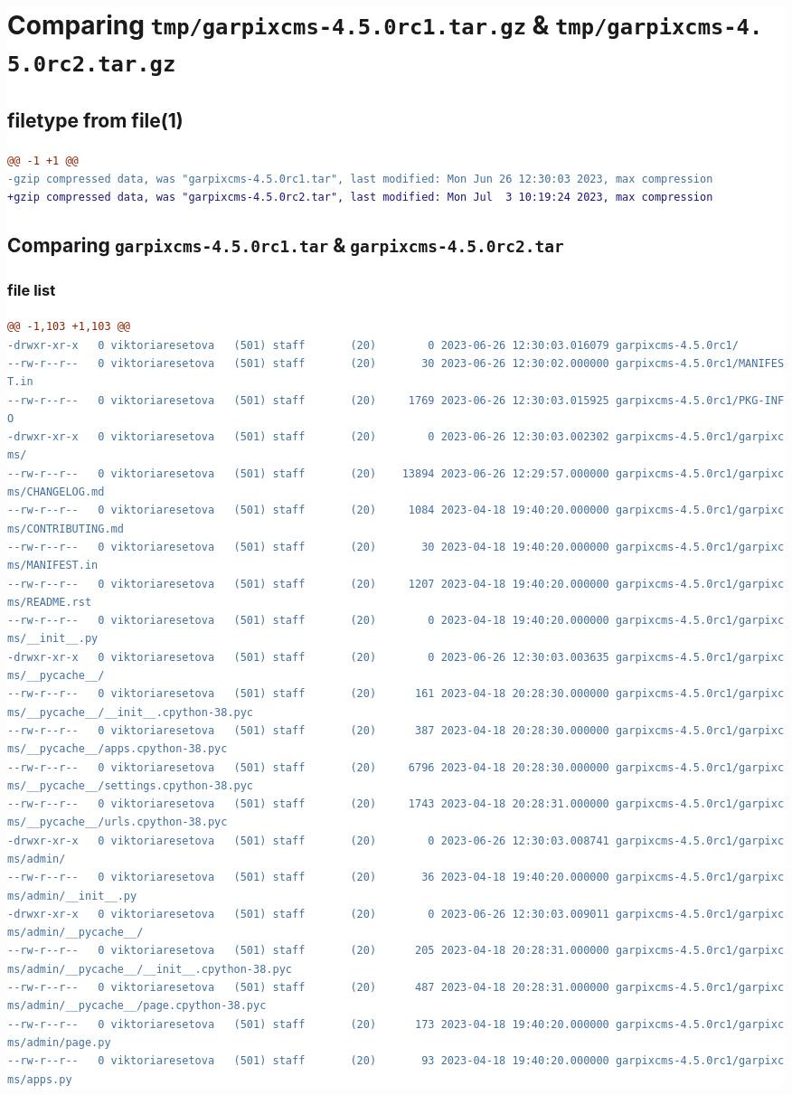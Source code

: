 # Comparing `tmp/garpixcms-4.5.0rc1.tar.gz` & `tmp/garpixcms-4.5.0rc2.tar.gz`

## filetype from file(1)

```diff
@@ -1 +1 @@
-gzip compressed data, was "garpixcms-4.5.0rc1.tar", last modified: Mon Jun 26 12:30:03 2023, max compression
+gzip compressed data, was "garpixcms-4.5.0rc2.tar", last modified: Mon Jul  3 10:19:24 2023, max compression
```

## Comparing `garpixcms-4.5.0rc1.tar` & `garpixcms-4.5.0rc2.tar`

### file list

```diff
@@ -1,103 +1,103 @@
-drwxr-xr-x   0 viktoriaresetova   (501) staff       (20)        0 2023-06-26 12:30:03.016079 garpixcms-4.5.0rc1/
--rw-r--r--   0 viktoriaresetova   (501) staff       (20)       30 2023-06-26 12:30:02.000000 garpixcms-4.5.0rc1/MANIFEST.in
--rw-r--r--   0 viktoriaresetova   (501) staff       (20)     1769 2023-06-26 12:30:03.015925 garpixcms-4.5.0rc1/PKG-INFO
-drwxr-xr-x   0 viktoriaresetova   (501) staff       (20)        0 2023-06-26 12:30:03.002302 garpixcms-4.5.0rc1/garpixcms/
--rw-r--r--   0 viktoriaresetova   (501) staff       (20)    13894 2023-06-26 12:29:57.000000 garpixcms-4.5.0rc1/garpixcms/CHANGELOG.md
--rw-r--r--   0 viktoriaresetova   (501) staff       (20)     1084 2023-04-18 19:40:20.000000 garpixcms-4.5.0rc1/garpixcms/CONTRIBUTING.md
--rw-r--r--   0 viktoriaresetova   (501) staff       (20)       30 2023-04-18 19:40:20.000000 garpixcms-4.5.0rc1/garpixcms/MANIFEST.in
--rw-r--r--   0 viktoriaresetova   (501) staff       (20)     1207 2023-04-18 19:40:20.000000 garpixcms-4.5.0rc1/garpixcms/README.rst
--rw-r--r--   0 viktoriaresetova   (501) staff       (20)        0 2023-04-18 19:40:20.000000 garpixcms-4.5.0rc1/garpixcms/__init__.py
-drwxr-xr-x   0 viktoriaresetova   (501) staff       (20)        0 2023-06-26 12:30:03.003635 garpixcms-4.5.0rc1/garpixcms/__pycache__/
--rw-r--r--   0 viktoriaresetova   (501) staff       (20)      161 2023-04-18 20:28:30.000000 garpixcms-4.5.0rc1/garpixcms/__pycache__/__init__.cpython-38.pyc
--rw-r--r--   0 viktoriaresetova   (501) staff       (20)      387 2023-04-18 20:28:30.000000 garpixcms-4.5.0rc1/garpixcms/__pycache__/apps.cpython-38.pyc
--rw-r--r--   0 viktoriaresetova   (501) staff       (20)     6796 2023-04-18 20:28:30.000000 garpixcms-4.5.0rc1/garpixcms/__pycache__/settings.cpython-38.pyc
--rw-r--r--   0 viktoriaresetova   (501) staff       (20)     1743 2023-04-18 20:28:31.000000 garpixcms-4.5.0rc1/garpixcms/__pycache__/urls.cpython-38.pyc
-drwxr-xr-x   0 viktoriaresetova   (501) staff       (20)        0 2023-06-26 12:30:03.008741 garpixcms-4.5.0rc1/garpixcms/admin/
--rw-r--r--   0 viktoriaresetova   (501) staff       (20)       36 2023-04-18 19:40:20.000000 garpixcms-4.5.0rc1/garpixcms/admin/__init__.py
-drwxr-xr-x   0 viktoriaresetova   (501) staff       (20)        0 2023-06-26 12:30:03.009011 garpixcms-4.5.0rc1/garpixcms/admin/__pycache__/
--rw-r--r--   0 viktoriaresetova   (501) staff       (20)      205 2023-04-18 20:28:31.000000 garpixcms-4.5.0rc1/garpixcms/admin/__pycache__/__init__.cpython-38.pyc
--rw-r--r--   0 viktoriaresetova   (501) staff       (20)      487 2023-04-18 20:28:31.000000 garpixcms-4.5.0rc1/garpixcms/admin/__pycache__/page.cpython-38.pyc
--rw-r--r--   0 viktoriaresetova   (501) staff       (20)      173 2023-04-18 19:40:20.000000 garpixcms-4.5.0rc1/garpixcms/admin/page.py
--rw-r--r--   0 viktoriaresetova   (501) staff       (20)       93 2023-04-18 19:40:20.000000 garpixcms-4.5.0rc1/garpixcms/apps.py
```